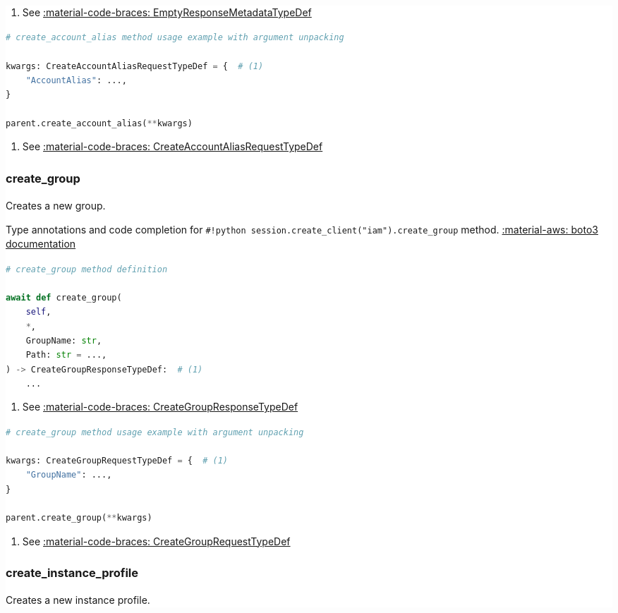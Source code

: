 1. See [:material-code-braces: EmptyResponseMetadataTypeDef](./type_defs.md#emptyresponsemetadatatypedef)


```python
# create_account_alias method usage example with argument unpacking

kwargs: CreateAccountAliasRequestTypeDef = {  # (1)
    "AccountAlias": ...,
}

parent.create_account_alias(**kwargs)
```

1. See [:material-code-braces: CreateAccountAliasRequestTypeDef](./type_defs.md#createaccountaliasrequesttypedef)

### create\_group

Creates a new group.

Type annotations and code completion for `#!python session.create_client("iam").create_group` method.
[:material-aws: boto3 documentation](https://boto3.amazonaws.com/v1/documentation/api/latest/reference/services/iam/client/create_group.html)

```python
# create_group method definition

await def create_group(
    self,
    *,
    GroupName: str,
    Path: str = ...,
) -> CreateGroupResponseTypeDef:  # (1)
    ...
```

1. See [:material-code-braces: CreateGroupResponseTypeDef](./type_defs.md#creategroupresponsetypedef)


```python
# create_group method usage example with argument unpacking

kwargs: CreateGroupRequestTypeDef = {  # (1)
    "GroupName": ...,
}

parent.create_group(**kwargs)
```

1. See [:material-code-braces: CreateGroupRequestTypeDef](./type_defs.md#creategrouprequesttypedef)

### create\_instance\_profile

Creates a new instance profile.

